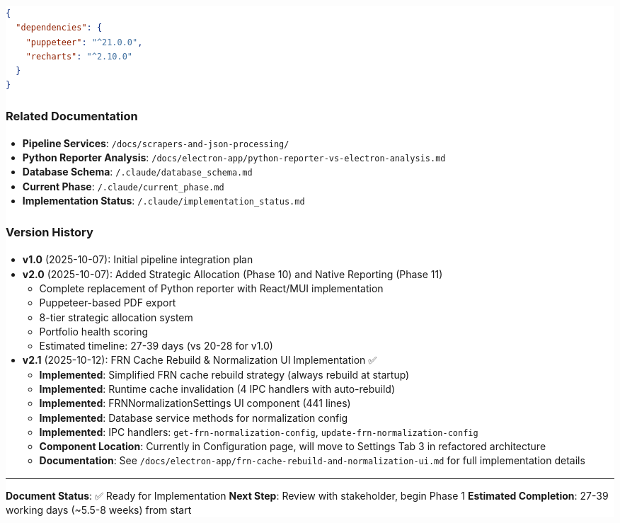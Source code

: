 ```json
{
  "dependencies": {
    "puppeteer": "^21.0.0",
    "recharts": "^2.10.0"
  }
}
```

### Related Documentation

- **Pipeline Services**: `/docs/scrapers-and-json-processing/`
- **Python Reporter Analysis**: `/docs/electron-app/python-reporter-vs-electron-analysis.md`
- **Database Schema**: `/.claude/database_schema.md`
- **Current Phase**: `/.claude/current_phase.md`
- **Implementation Status**: `/.claude/implementation_status.md`

### Version History

- **v1.0** (2025-10-07): Initial pipeline integration plan
- **v2.0** (2025-10-07): Added Strategic Allocation (Phase 10) and Native Reporting (Phase 11)
  - Complete replacement of Python reporter with React/MUI implementation
  - Puppeteer-based PDF export
  - 8-tier strategic allocation system
  - Portfolio health scoring
  - Estimated timeline: 27-39 days (vs 20-28 for v1.0)
- **v2.1** (2025-10-12): FRN Cache Rebuild & Normalization UI Implementation ✅
  - **Implemented**: Simplified FRN cache rebuild strategy (always rebuild at startup)
  - **Implemented**: Runtime cache invalidation (4 IPC handlers with auto-rebuild)
  - **Implemented**: FRNNormalizationSettings UI component (441 lines)
  - **Implemented**: Database service methods for normalization config
  - **Implemented**: IPC handlers: `get-frn-normalization-config`, `update-frn-normalization-config`
  - **Component Location**: Currently in Configuration page, will move to Settings Tab 3 in refactored architecture
  - **Documentation**: See `/docs/electron-app/frn-cache-rebuild-and-normalization-ui.md` for full implementation details

---

**Document Status**: ✅ Ready for Implementation
**Next Step**: Review with stakeholder, begin Phase 1
**Estimated Completion**: 27-39 working days (~5.5-8 weeks) from start
